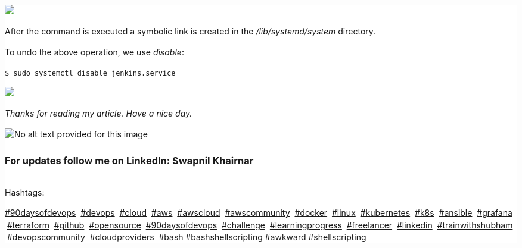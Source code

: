 ![](https://cdn.hashnode.com/res/hashnode/image/upload/v1684860608168/689fed40-5ce9-496f-b2fc-1e2c52fa5660.png )

After the command is executed a symbolic link is created in the */lib/systemd/system* directory.

To undo the above operation, we use *disable*:

```bash
$ sudo systemctl disable jenkins.service
```

![](https://cdn.hashnode.com/res/hashnode/image/upload/v1684860629275/3b0bd6de-957b-41c5-a620-68605d134ae7.png )

*Thanks for reading my article. Have a nice day.*

![No alt text provided for this image](https://media.licdn.com/dms/image/D4D12AQHNlk8ZIYUrAA/article-inline_image-shrink_1500_2232/0/1675886031853?e=1689811200&v=beta&t=lTPiTxCi1a0PbsEsySKh5fvp6gDIMlaAaq6Q9xtUKhQ )

### For updates follow me on **LinkedIn**: [Swapnil Khairnar](https://www.linkedin.com/in/swapnilkhairnar78/)

---

Hashtags:

[#90daysofdevops](https://www.linkedin.com/feed/hashtag/90daysofdevops)  [#devops](https://www.linkedin.com/feed/hashtag/devops)  [#cloud](https://www.linkedin.com/feed/hashtag/cloud)  [#aws](https://www.linkedin.com/feed/hashtag/aws)  [#awscloud](https://www.linkedin.com/feed/hashtag/awscloud)  [#awscommunity](https://www.linkedin.com/feed/hashtag/awscommunity)  [#docker](https://www.linkedin.com/feed/hashtag/docker)  [#linux](https://www.linkedin.com/feed/hashtag/linux)  [#kubernetes](https://www.linkedin.com/feed/hashtag/kubernetes)  [#k8s](https://www.linkedin.com/feed/hashtag/k8s)  [#ansible](https://www.linkedin.com/feed/hashtag/ansible)  [#grafana](https://www.linkedin.com/feed/hashtag/grafana)  [#terraform](https://www.linkedin.com/feed/hashtag/terraform)  [#github](https://www.linkedin.com/feed/hashtag/github)  [#opensource](https://www.linkedin.com/feed/hashtag/opensource)  [#90daysofdevops](https://www.linkedin.com/feed/hashtag/90daysofdevops)  [#challenge](https://www.linkedin.com/feed/hashtag/challenge)  [#learningprogress](https://www.linkedin.com/feed/hashtag/learningprogress)  [#freelancer](https://www.linkedin.com/feed/hashtag/freelancer)  [#linkedin](https://www.linkedin.com/feed/hashtag/linkedin)  [#trainwithshubham](https://www.linkedin.com/feed/hashtag/trainwithshubham)  [#devopscommunity](https://www.linkedin.com/feed/hashtag/devopscommunity)  [#cloudproviders](https://www.linkedin.com/feed/hashtag/cloudproviders)  [#bash](https://www.linkedin.com/feed/hashtag/bash) [#bashshellscripting](https://www.linkedin.com/feed/hashtag/bashshellscripting) [#awkward](https://www.linkedin.com/feed/hashtag/awkward) [#shellscripting](https://www.linkedin.com/feed/hashtag/shellscripting)